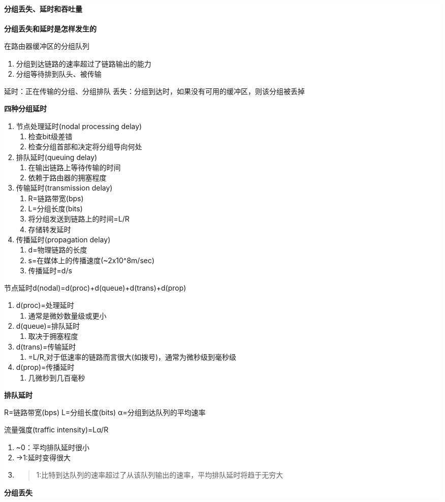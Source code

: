 

#### 分组丢失、延时和吞吐量


**分组丢失和延时是怎样发生的**

在路由器缓冲区的分组队列
1. 分组到达链路的速率超过了链路输出的能力
2. 分组等待排到队头、被传输

延时：正在传输的分组、分组排队
丢失：分组到达时，如果没有可用的缓冲区，则该分组被丢掉


**四种分组延时**

1. 节点处理延时(nodal processing delay)
   1. 检查bit级差错
   2. 检查分组首部和决定将分组导向何处
2. 排队延时(queuing delay)
   1. 在输出链路上等待传输的时间
   2. 依赖于路由器的拥塞程度
3. 传输延时(transmission delay)
   1. R=链路带宽(bps)
   2. L=分组长度(bits)
   3. 将分组发送到链路上的时间=L/R
   4. 存储转发延时
4. 传播延时(propagation delay)
   1. d=物理链路的长度
   2. s=在媒体上的传播速度(~2x10^8m/sec)
   3. 传播延时=d/s

节点延时d(nodal)=d(proc)+d(queue)+d(trans)+d(prop)
1. d(proc)=处理延时
   1. 通常是微妙数量级或更小
2. d(queue)=排队延时
   1. 取决于拥塞程度
3. d(trans)=传输延时
   1. =L/R,对于低速率的链路而言很大(如拨号)，通常为微秒级到毫秒级
4. d(prop)=传播延时
   1. 几微秒到几百毫秒


**排队延时**

R=链路带宽(bps)
L=分组长度(bits)
α=分组到达队列的平均速率

流量强度(traffic intensity)=Lα/R
1. ~0：平均排队延时很小
2. ->1:延时变得很大
3. >1:比特到达队列的速率超过了从该队列输出的速率，平均排队延时将趋于无穷大


**分组丢失**
